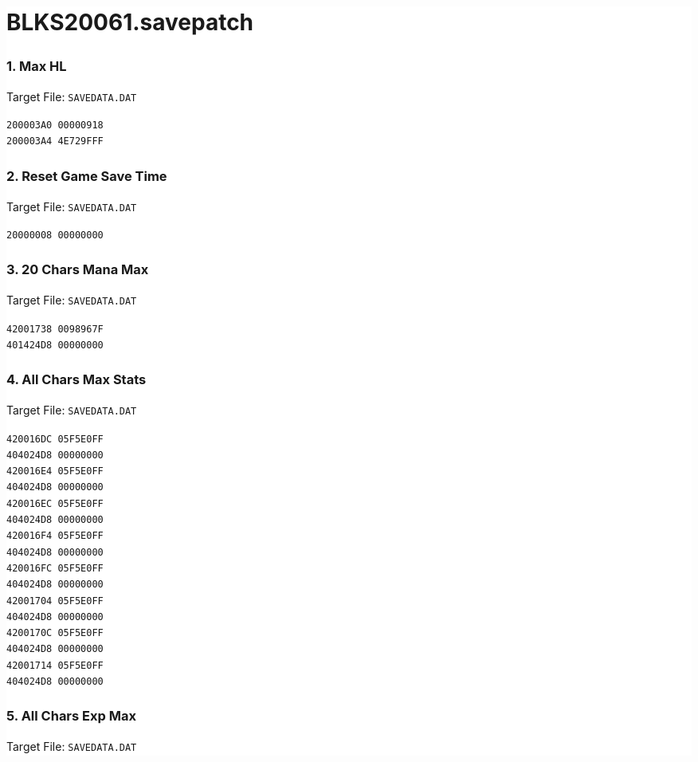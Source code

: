 # BLKS20061.savepatch

### 1. Max HL

Target File: `SAVEDATA.DAT`

```
200003A0 00000918
200003A4 4E729FFF
```

### 2. Reset Game Save Time

Target File: `SAVEDATA.DAT`

```
20000008 00000000
```

### 3. 20 Chars Mana Max

Target File: `SAVEDATA.DAT`

```
42001738 0098967F
401424D8 00000000
```

### 4. All Chars Max Stats

Target File: `SAVEDATA.DAT`

```
420016DC 05F5E0FF
404024D8 00000000
420016E4 05F5E0FF
404024D8 00000000
420016EC 05F5E0FF
404024D8 00000000
420016F4 05F5E0FF
404024D8 00000000
420016FC 05F5E0FF
404024D8 00000000
42001704 05F5E0FF
404024D8 00000000
4200170C 05F5E0FF
404024D8 00000000
42001714 05F5E0FF
404024D8 00000000
```

### 5. All Chars Exp Max

Target File: `SAVEDATA.DAT`
